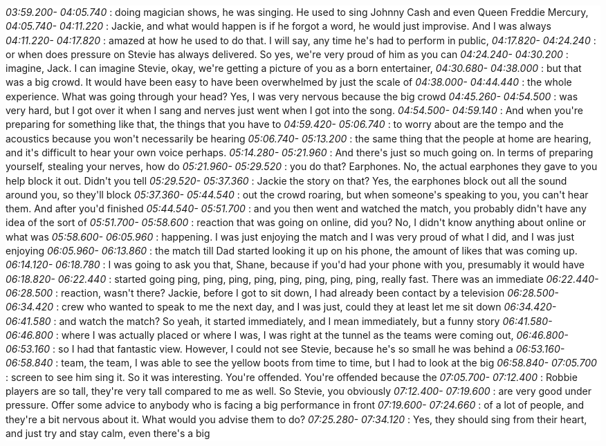 *03:59.200- 04:05.740* :  doing magician shows, he was singing. He used to sing Johnny Cash and even Queen Freddie Mercury,
*04:05.740- 04:11.220* :  Jackie, and what would happen is if he forgot a word, he would just improvise. And I was always
*04:11.220- 04:17.820* :  amazed at how he used to do that. I will say, any time he's had to perform in public,
*04:17.820- 04:24.240* :  or when does pressure on Stevie has always delivered. So yes, we're very proud of him as you can
*04:24.240- 04:30.200* :  imagine, Jack. I can imagine Stevie, okay, we're getting a picture of you as a born entertainer,
*04:30.680- 04:38.000* :  but that was a big crowd. It would have been easy to have been overwhelmed by just the scale of
*04:38.000- 04:44.440* :  the whole experience. What was going through your head? Yes, I was very nervous because the big crowd
*04:45.260- 04:54.500* :  was very hard, but I got over it when I sang and nerves just went when I got into the song.
*04:54.500- 04:59.140* :  And when you're preparing for something like that, the things that you have to
*04:59.420- 05:06.740* :  to worry about are the tempo and the acoustics because you won't necessarily be hearing
*05:06.740- 05:13.200* :  the same thing that the people at home are hearing, and it's difficult to hear your own voice perhaps.
*05:14.280- 05:21.960* :  And there's just so much going on. In terms of preparing yourself, stealing your nerves, how do
*05:21.960- 05:29.520* :  you do that? Earphones. No, the actual earphones they gave to you help block it out. Didn't you tell
*05:29.520- 05:37.360* :  Jackie the story on that? Yes, the earphones block out all the sound around you, so they'll block
*05:37.360- 05:44.540* :  out the crowd roaring, but when someone's speaking to you, you can't hear them. And after you'd finished
*05:44.540- 05:51.700* :  and you then went and watched the match, you probably didn't have any idea of the sort of
*05:51.700- 05:58.600* :  reaction that was going on online, did you? No, I didn't know anything about online or what was
*05:58.600- 06:05.960* :  happening. I was just enjoying the match and I was very proud of what I did, and I was just enjoying
*06:05.960- 06:13.860* :  the match till Dad started looking it up on his phone, the amount of likes that was coming up.
*06:14.120- 06:18.780* :  I was going to ask you that, Shane, because if you'd had your phone with you, presumably it would have
*06:18.820- 06:22.440* :  started going ping, ping, ping, ping, ping, ping, ping, ping, really fast. There was an immediate
*06:22.440- 06:28.500* :  reaction, wasn't there? Jackie, before I got to sit down, I had already been contact by a television
*06:28.500- 06:34.420* :  crew who wanted to speak to me the next day, and I was just, could they at least let me sit down
*06:34.420- 06:41.580* :  and watch the match? So yeah, it started immediately, and I mean immediately, but a funny story
*06:41.580- 06:46.800* :  where I was actually placed or where I was, I was right at the tunnel as the teams were coming out,
*06:46.800- 06:53.160* :  so I had that fantastic view. However, I could not see Stevie, because he's so small he was behind a
*06:53.160- 06:58.840* :  team, the team, I was able to see the yellow boots from time to time, but I had to look at the big
*06:58.840- 07:05.700* :  screen to see him sing it. So it was interesting. You're offended. You're offended because the
*07:05.700- 07:12.400* :  Robbie players are so tall, they're very tall compared to me as well. So Stevie, you obviously
*07:12.400- 07:19.600* :  are very good under pressure. Offer some advice to anybody who is facing a big performance in front
*07:19.600- 07:24.660* :  of a lot of people, and they're a bit nervous about it. What would you advise them to do?
*07:25.280- 07:34.120* :  Yes, they should sing from their heart, and just try and stay calm, even there's a big